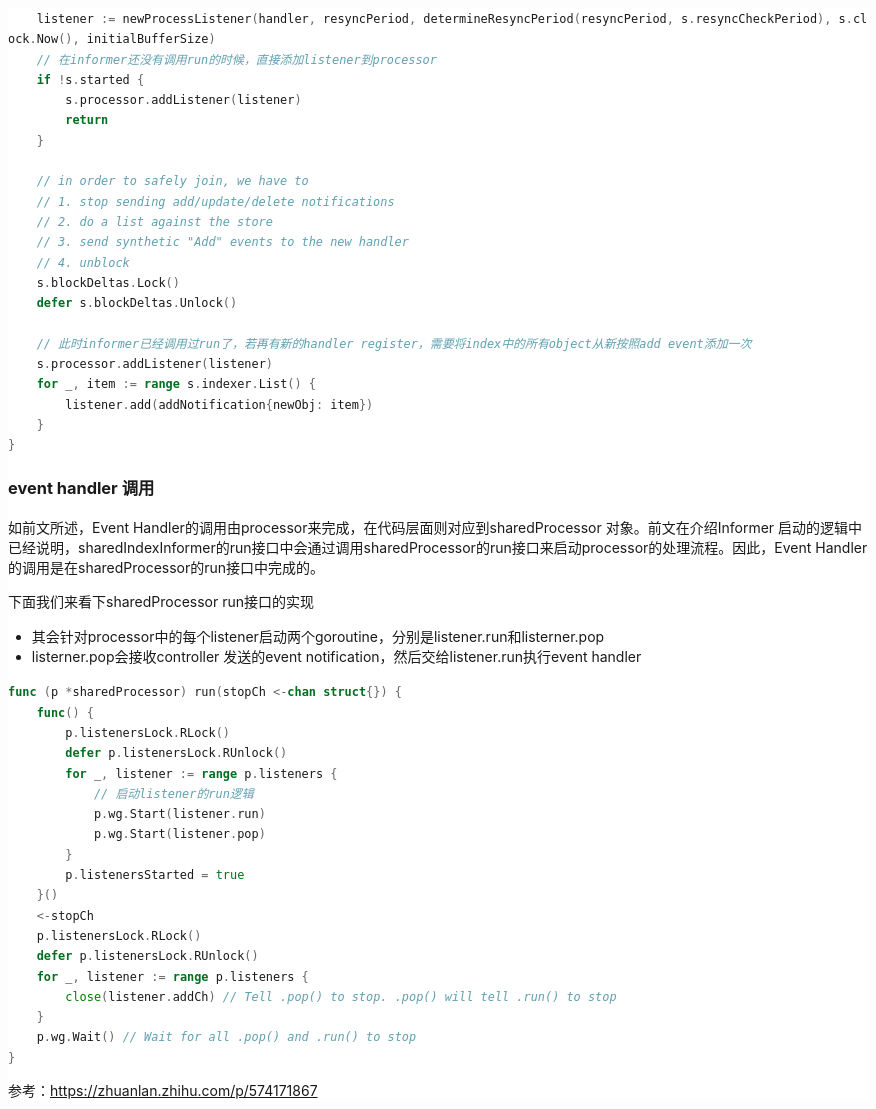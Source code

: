 ```go
	listener := newProcessListener(handler, resyncPeriod, determineResyncPeriod(resyncPeriod, s.resyncCheckPeriod), s.clock.Now(), initialBufferSize)
	// 在informer还没有调用run的时候，直接添加listener到processor
	if !s.started {
		s.processor.addListener(listener)
		return
	}

	// in order to safely join, we have to
	// 1. stop sending add/update/delete notifications
	// 2. do a list against the store
	// 3. send synthetic "Add" events to the new handler
	// 4. unblock
	s.blockDeltas.Lock()
	defer s.blockDeltas.Unlock()

	// 此时informer已经调用过run了，若再有新的handler register，需要将index中的所有object从新按照add event添加一次
	s.processor.addListener(listener)
	for _, item := range s.indexer.List() {
		listener.add(addNotification{newObj: item})
	}
}
```

### event handler 调用

如前文所述，Event Handler的调用由processor来完成，在代码层面则对应到sharedProcessor 对象。前文在介绍Informer 启动的逻辑中已经说明，sharedIndexInformer的run接口中会通过调用sharedProcessor的run接口来启动processor的处理流程。因此，Event Handler的调用是在sharedProcessor的run接口中完成的。

下面我们来看下sharedProcessor run接口的实现

- 其会针对processor中的每个listener启动两个goroutine，分别是listener.run和listerner.pop
- listerner.pop会接收controller 发送的event notification，然后交给listener.run执行event handler

```go
func (p *sharedProcessor) run(stopCh <-chan struct{}) {
	func() {
		p.listenersLock.RLock()
		defer p.listenersLock.RUnlock()
		for _, listener := range p.listeners {
            // 启动listener的run逻辑
			p.wg.Start(listener.run)
			p.wg.Start(listener.pop)
		}
		p.listenersStarted = true
	}()
	<-stopCh
	p.listenersLock.RLock()
	defer p.listenersLock.RUnlock()
	for _, listener := range p.listeners {
		close(listener.addCh) // Tell .pop() to stop. .pop() will tell .run() to stop
	}
	p.wg.Wait() // Wait for all .pop() and .run() to stop
}
```

参考：https://zhuanlan.zhihu.com/p/574171867